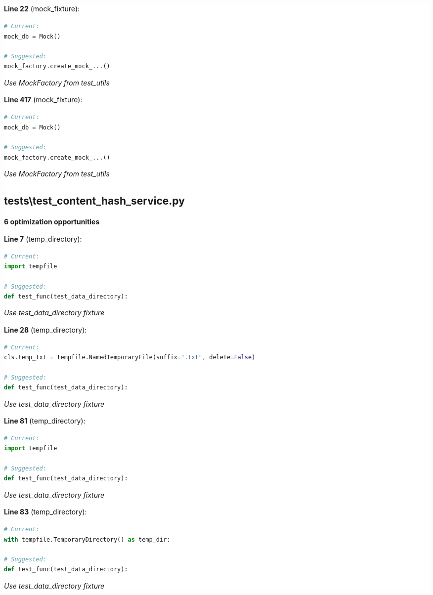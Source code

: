 **Line 22** (mock_fixture):
```python
# Current:
mock_db = Mock()

# Suggested:
mock_factory.create_mock_...()
```
*Use MockFactory from test_utils*

**Line 417** (mock_fixture):
```python
# Current:
mock_db = Mock()

# Suggested:
mock_factory.create_mock_...()
```
*Use MockFactory from test_utils*

## tests\test_content_hash_service.py
**6 optimization opportunities**

**Line 7** (temp_directory):
```python
# Current:
import tempfile

# Suggested:
def test_func(test_data_directory):
```
*Use test_data_directory fixture*

**Line 28** (temp_directory):
```python
# Current:
cls.temp_txt = tempfile.NamedTemporaryFile(suffix=".txt", delete=False)

# Suggested:
def test_func(test_data_directory):
```
*Use test_data_directory fixture*

**Line 81** (temp_directory):
```python
# Current:
import tempfile

# Suggested:
def test_func(test_data_directory):
```
*Use test_data_directory fixture*

**Line 83** (temp_directory):
```python
# Current:
with tempfile.TemporaryDirectory() as temp_dir:

# Suggested:
def test_func(test_data_directory):
```
*Use test_data_directory fixture*
